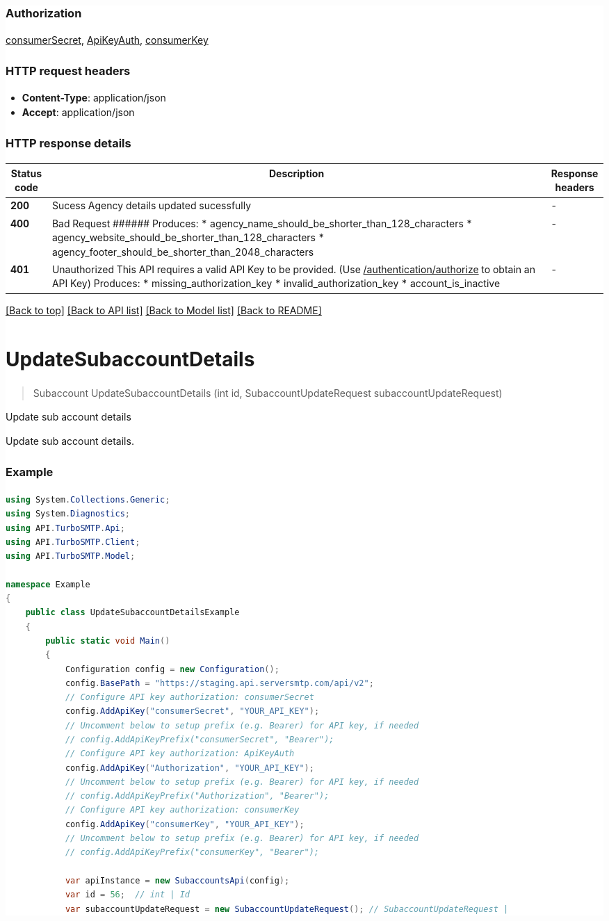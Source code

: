 ### Authorization

[consumerSecret](../README.md#consumerSecret), [ApiKeyAuth](../README.md#ApiKeyAuth), [consumerKey](../README.md#consumerKey)

### HTTP request headers

 - **Content-Type**: application/json
 - **Accept**: application/json


### HTTP response details
| Status code | Description | Response headers |
|-------------|-------------|------------------|
| **200** | Sucess  Agency details updated sucessfully  |  -  |
| **400** | Bad Request  ###### Produces:  * agency_name_should_be_shorter_than_128_characters * agency_website_should_be_shorter_than_128_characters * agency_footer_should_be_shorter_than_2048_characters  |  -  |
| **401** | Unauthorized  This API requires a valid API Key to be provided. (Use [/authentication/authorize](#/authentication/AuthenticationLogin) to obtain an API Key)  Produces:  * missing_authorization_key * invalid_authorization_key * account_is_inactive  |  -  |

[[Back to top]](#) [[Back to API list]](../README.md#documentation-for-api-endpoints) [[Back to Model list]](../README.md#documentation-for-models) [[Back to README]](../README.md)

<a id="updatesubaccountdetails"></a>
# **UpdateSubaccountDetails**
> Subaccount UpdateSubaccountDetails (int id, SubaccountUpdateRequest subaccountUpdateRequest)

Update sub account details

 Update sub account details. 

### Example
```csharp
using System.Collections.Generic;
using System.Diagnostics;
using API.TurboSMTP.Api;
using API.TurboSMTP.Client;
using API.TurboSMTP.Model;

namespace Example
{
    public class UpdateSubaccountDetailsExample
    {
        public static void Main()
        {
            Configuration config = new Configuration();
            config.BasePath = "https://staging.api.serversmtp.com/api/v2";
            // Configure API key authorization: consumerSecret
            config.AddApiKey("consumerSecret", "YOUR_API_KEY");
            // Uncomment below to setup prefix (e.g. Bearer) for API key, if needed
            // config.AddApiKeyPrefix("consumerSecret", "Bearer");
            // Configure API key authorization: ApiKeyAuth
            config.AddApiKey("Authorization", "YOUR_API_KEY");
            // Uncomment below to setup prefix (e.g. Bearer) for API key, if needed
            // config.AddApiKeyPrefix("Authorization", "Bearer");
            // Configure API key authorization: consumerKey
            config.AddApiKey("consumerKey", "YOUR_API_KEY");
            // Uncomment below to setup prefix (e.g. Bearer) for API key, if needed
            // config.AddApiKeyPrefix("consumerKey", "Bearer");

            var apiInstance = new SubaccountsApi(config);
            var id = 56;  // int | Id
            var subaccountUpdateRequest = new SubaccountUpdateRequest(); // SubaccountUpdateRequest | 
```